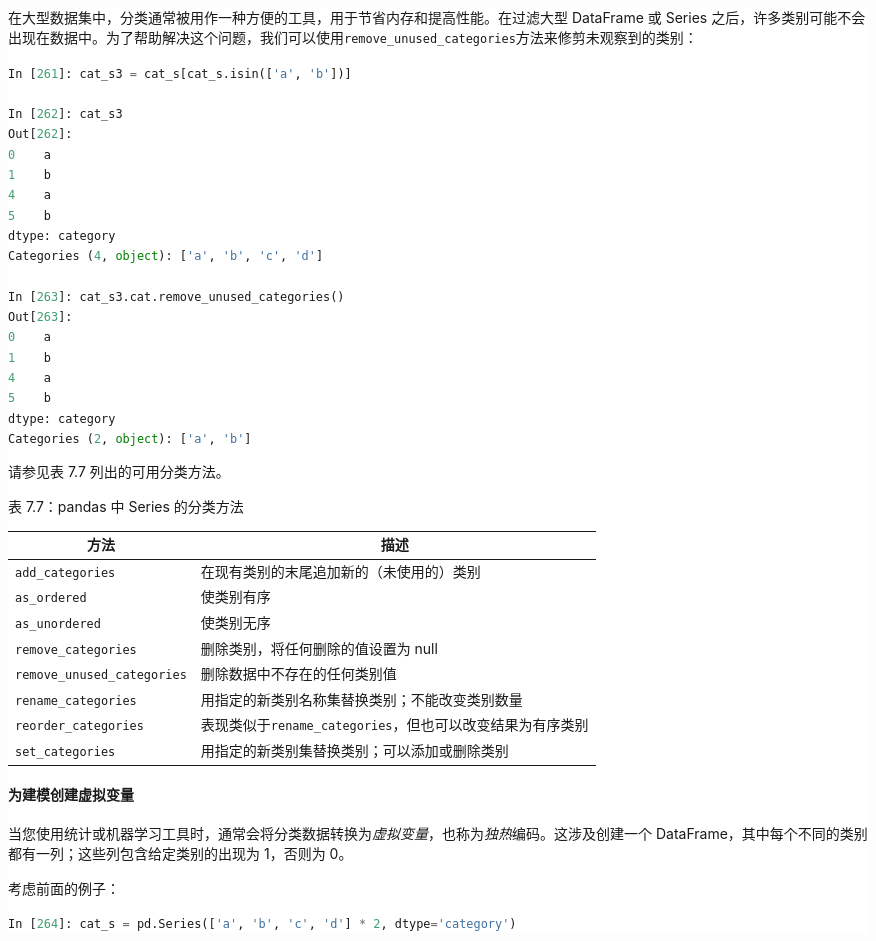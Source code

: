 在大型数据集中，分类通常被用作一种方便的工具，用于节省内存和提高性能。在过滤大型 DataFrame 或 Series 之后，许多类别可能不会出现在数据中。为了帮助解决这个问题，我们可以使用`remove_unused_categories`方法来修剪未观察到的类别：

```py
In [261]: cat_s3 = cat_s[cat_s.isin(['a', 'b'])]

In [262]: cat_s3
Out[262]: 
0    a
1    b
4    a
5    b
dtype: category
Categories (4, object): ['a', 'b', 'c', 'd']

In [263]: cat_s3.cat.remove_unused_categories()
Out[263]: 
0    a
1    b
4    a
5    b
dtype: category
Categories (2, object): ['a', 'b']
```

请参见表 7.7 列出的可用分类方法。

表 7.7：pandas 中 Series 的分类方法

| 方法 | 描述 |
| --- | --- |
| `add_categories` | 在现有类别的末尾追加新的（未使用的）类别 |
| `as_ordered` | 使类别有序 |
| `as_unordered` | 使类别无序 |
| `remove_categories` | 删除类别，将任何删除的值设置为 null |
| `remove_unused_categories` | 删除数据中不存在的任何类别值 |
| `rename_categories` | 用指定的新类别名称集替换类别；不能改变类别数量 |
| `reorder_categories` | 表现类似于`rename_categories`，但也可以改变结果为有序类别 |
| `set_categories` | 用指定的新类别集替换类别；可以添加或删除类别 |

#### 为建模创建虚拟变量

当您使用统计或机器学习工具时，通常会将分类数据转换为*虚拟变量*，也称为*独热*编码。这涉及创建一个 DataFrame，其中每个不同的类别都有一列；这些列包含给定类别的出现为 1，否则为 0。

考虑前面的例子：

```py
In [264]: cat_s = pd.Series(['a', 'b', 'c', 'd'] * 2, dtype='category')
```

